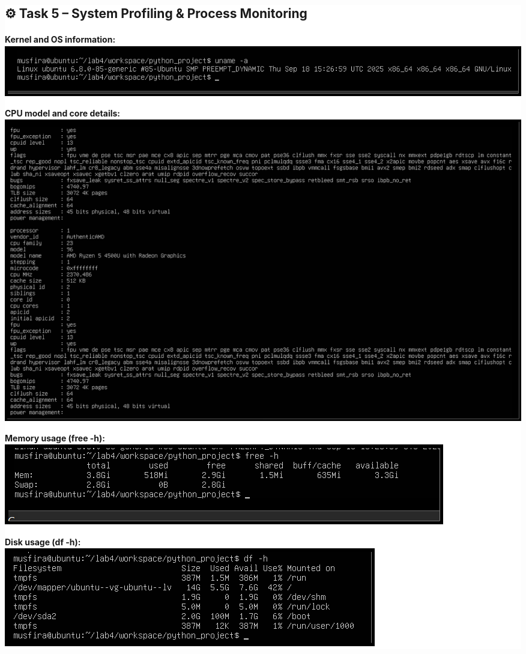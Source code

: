 
## ⚙️ Task 5 – System Profiling & Process Monitoring

**Kernel and OS information:**  
![uname](uname_task5(1).png)

**CPU model and core details:**  
![CPU Info](cpuinfo_task5(2).png)

**Memory usage (free -h):**  
![Memory Info](meminfo_task5(3).png)

**Disk usage (df -h):**  
![Disk Info](diskinfo_task5(4).png)

